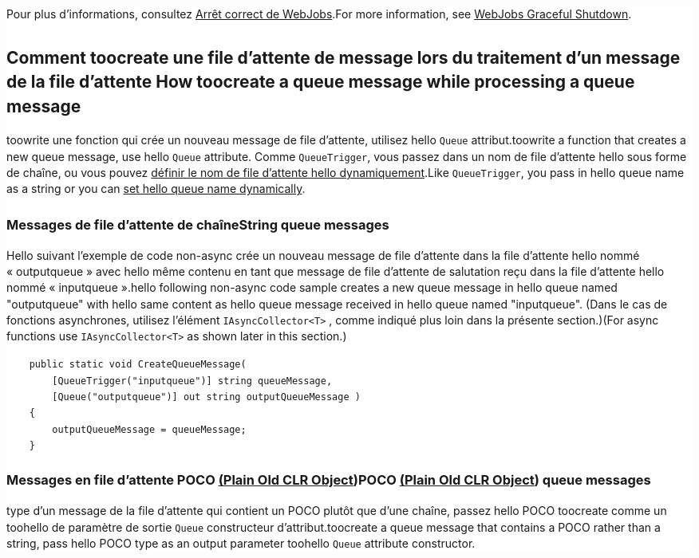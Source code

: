 <span data-ttu-id="56229-198">Pour plus d’informations, consultez [Arrêt correct de WebJobs](http://blog.amitapple.com/post/2014/05/webjobs-graceful-shutdown/#.VCt1GXl0wpR).</span><span class="sxs-lookup"><span data-stu-id="56229-198">For more information, see [WebJobs Graceful Shutdown](http://blog.amitapple.com/post/2014/05/webjobs-graceful-shutdown/#.VCt1GXl0wpR).</span></span>   

## <span data-ttu-id="56229-199"><a id="createqueue"></a>Comment toocreate une file d’attente de message lors du traitement d’un message de la file d’attente</span><span class="sxs-lookup"><span data-stu-id="56229-199"><a id="createqueue"></a> How toocreate a queue message while processing a queue message</span></span>
<span data-ttu-id="56229-200">toowrite une fonction qui crée un nouveau message de file d’attente, utilisez hello `Queue` attribut.</span><span class="sxs-lookup"><span data-stu-id="56229-200">toowrite a function that creates a new queue message, use hello `Queue` attribute.</span></span> <span data-ttu-id="56229-201">Comme `QueueTrigger`, vous passez dans un nom de file d’attente hello sous forme de chaîne, ou vous pouvez [définir le nom de file d’attente hello dynamiquement](#config).</span><span class="sxs-lookup"><span data-stu-id="56229-201">Like `QueueTrigger`, you pass in hello queue name as a string or you can [set hello queue name dynamically](#config).</span></span>

### <a name="string-queue-messages"></a><span data-ttu-id="56229-202">Messages de file d’attente de chaîne</span><span class="sxs-lookup"><span data-stu-id="56229-202">String queue messages</span></span>
<span data-ttu-id="56229-203">Hello suivant l’exemple de code non-async crée un nouveau message de file d’attente dans la file d’attente hello nommé « outputqueue » avec hello même contenu en tant que message de file d’attente de salutation reçu dans la file d’attente hello nommé « inputqueue ».</span><span class="sxs-lookup"><span data-stu-id="56229-203">hello following non-async code sample creates a new queue message in hello queue named "outputqueue" with hello same content as hello queue message received in hello queue named "inputqueue".</span></span> <span data-ttu-id="56229-204">(Dans le cas de fonctions asynchrones, utilisez l’élément `IAsyncCollector<T>` , comme indiqué plus loin dans la présente section.)</span><span class="sxs-lookup"><span data-stu-id="56229-204">(For async functions use `IAsyncCollector<T>` as shown later in this section.)</span></span>

        public static void CreateQueueMessage(
            [QueueTrigger("inputqueue")] string queueMessage,
            [Queue("outputqueue")] out string outputQueueMessage )
        {
            outputQueueMessage = queueMessage;
        }

### <a name="poco-plain-old-clr-objecthttpenwikipediaorgwikiplainoldclrobject-queue-messages"></a><span data-ttu-id="56229-205">Messages en file d’attente POCO [(Plain Old CLR Object](http://en.wikipedia.org/wiki/Plain_Old_CLR_Object))</span><span class="sxs-lookup"><span data-stu-id="56229-205">POCO [(Plain Old CLR Object](http://en.wikipedia.org/wiki/Plain_Old_CLR_Object)) queue messages</span></span>
<span data-ttu-id="56229-206">type d’un message de la file d’attente qui contient un POCO plutôt que d’une chaîne, passez hello POCO toocreate comme un toohello de paramètre de sortie `Queue` constructeur d’attribut.</span><span class="sxs-lookup"><span data-stu-id="56229-206">toocreate a queue message that contains a POCO rather than a string, pass hello POCO type as an output parameter toohello `Queue` attribute constructor.</span></span>
